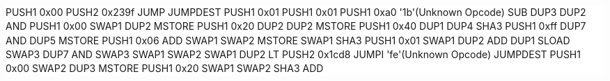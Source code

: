 PUSH1 0x00
PUSH2 0x239f
JUMP
JUMPDEST
PUSH1 0x01
PUSH1 0x01
PUSH1 0xa0
'1b'(Unknown Opcode)
SUB
DUP3
DUP2
AND
PUSH1 0x00
SWAP1
DUP2
MSTORE
PUSH1 0x20
DUP2
DUP2
MSTORE
PUSH1 0x40
DUP1
DUP4
SHA3
PUSH1 0xff
DUP7
AND
DUP5
MSTORE
PUSH1 0x06
ADD
SWAP1
SWAP2
MSTORE
SWAP1
SHA3
PUSH1 0x01
SWAP1
DUP2
ADD
DUP1
SLOAD
SWAP3
DUP7
AND
SWAP3
SWAP1
SWAP2
SWAP1
DUP2
LT
PUSH2 0x1cd8
JUMPI
'fe'(Unknown Opcode)
JUMPDEST
PUSH1 0x00
SWAP2
DUP3
MSTORE
PUSH1 0x20
SWAP1
SWAP2
SHA3
ADD